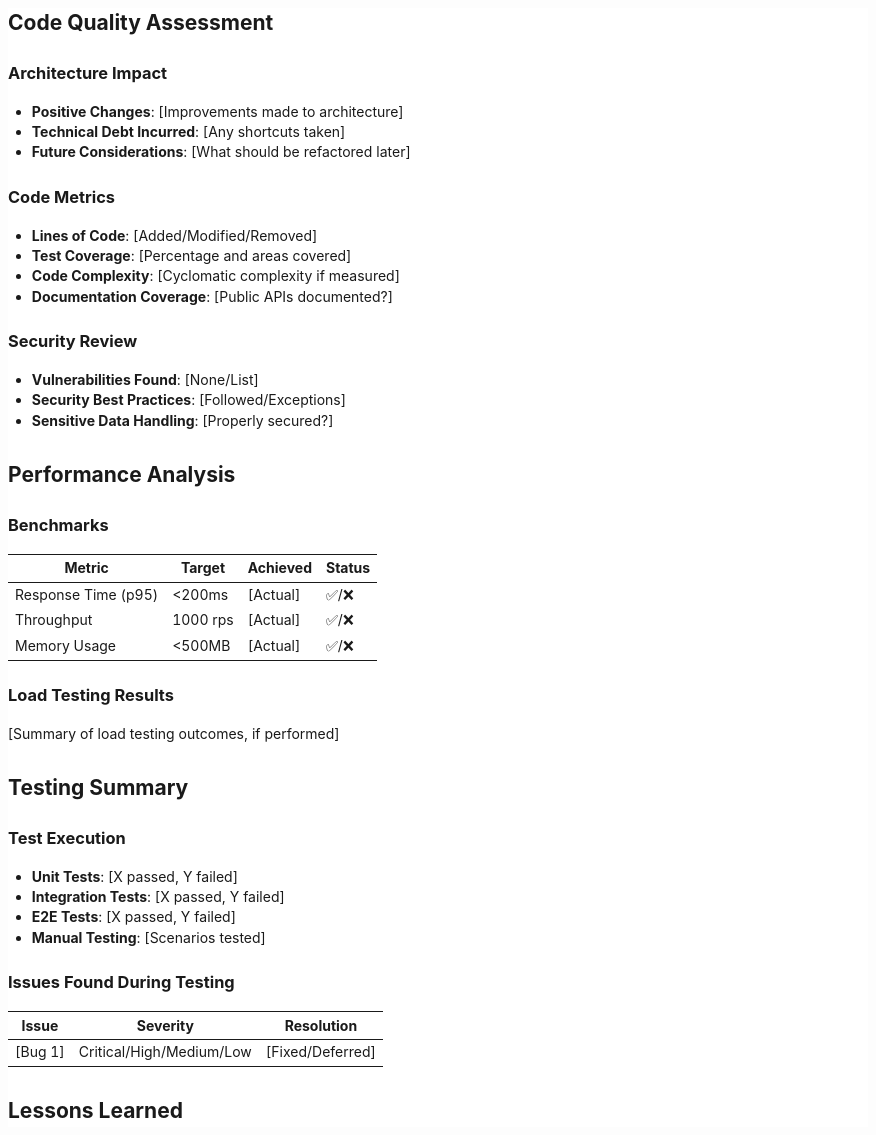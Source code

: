 ## Code Quality Assessment

### Architecture Impact
- **Positive Changes**: [Improvements made to architecture]
- **Technical Debt Incurred**: [Any shortcuts taken]
- **Future Considerations**: [What should be refactored later]

### Code Metrics
- **Lines of Code**: [Added/Modified/Removed]
- **Test Coverage**: [Percentage and areas covered]
- **Code Complexity**: [Cyclomatic complexity if measured]
- **Documentation Coverage**: [Public APIs documented?]

### Security Review
- **Vulnerabilities Found**: [None/List]
- **Security Best Practices**: [Followed/Exceptions]
- **Sensitive Data Handling**: [Properly secured?]

## Performance Analysis

### Benchmarks
| Metric | Target | Achieved | Status |
|--------|--------|----------|---------|
| Response Time (p95) | <200ms | [Actual] | ✅/❌ |
| Throughput | 1000 rps | [Actual] | ✅/❌ |
| Memory Usage | <500MB | [Actual] | ✅/❌ |

### Load Testing Results
[Summary of load testing outcomes, if performed]

## Testing Summary

### Test Execution
- **Unit Tests**: [X passed, Y failed]
- **Integration Tests**: [X passed, Y failed]
- **E2E Tests**: [X passed, Y failed]
- **Manual Testing**: [Scenarios tested]

### Issues Found During Testing
| Issue | Severity | Resolution |
|-------|----------|------------|
| [Bug 1] | Critical/High/Medium/Low | [Fixed/Deferred] |

## Lessons Learned

